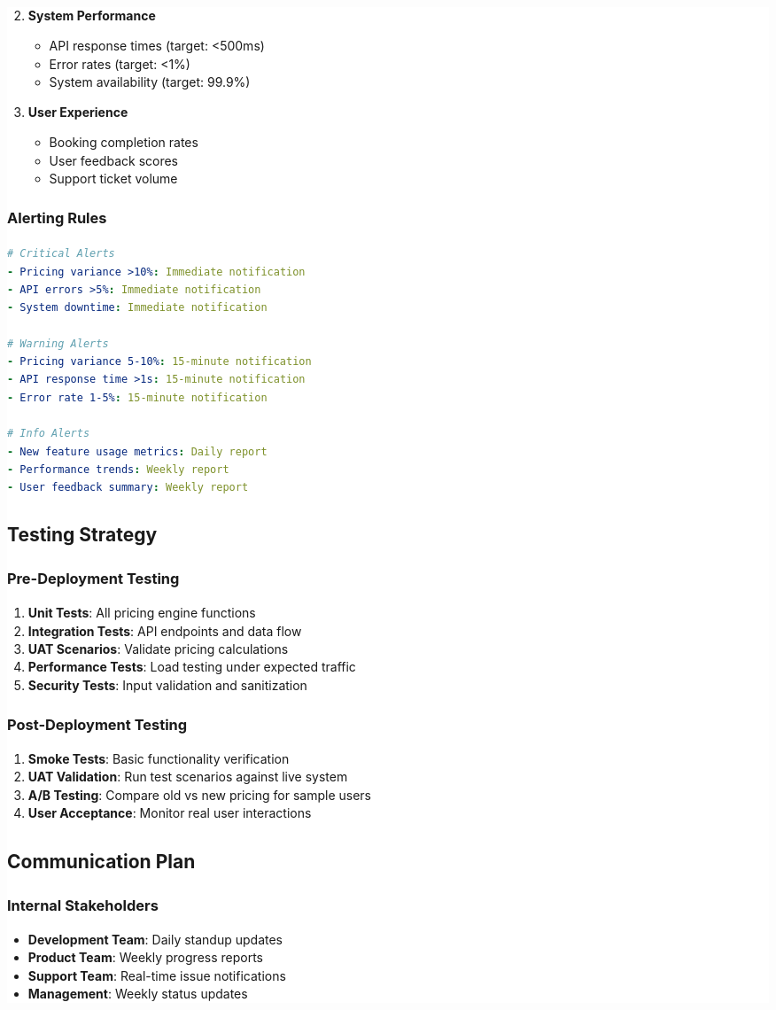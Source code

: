 2. **System Performance**
   - API response times (target: <500ms)
   - Error rates (target: <1%)
   - System availability (target: 99.9%)

3. **User Experience**
   - Booking completion rates
   - User feedback scores
   - Support ticket volume

### Alerting Rules

```yaml
# Critical Alerts
- Pricing variance >10%: Immediate notification
- API errors >5%: Immediate notification
- System downtime: Immediate notification

# Warning Alerts
- Pricing variance 5-10%: 15-minute notification
- API response time >1s: 15-minute notification
- Error rate 1-5%: 15-minute notification

# Info Alerts
- New feature usage metrics: Daily report
- Performance trends: Weekly report
- User feedback summary: Weekly report
```

## Testing Strategy

### Pre-Deployment Testing

1. **Unit Tests**: All pricing engine functions
2. **Integration Tests**: API endpoints and data flow
3. **UAT Scenarios**: Validate pricing calculations
4. **Performance Tests**: Load testing under expected traffic
5. **Security Tests**: Input validation and sanitization

### Post-Deployment Testing

1. **Smoke Tests**: Basic functionality verification
2. **UAT Validation**: Run test scenarios against live system
3. **A/B Testing**: Compare old vs new pricing for sample users
4. **User Acceptance**: Monitor real user interactions

## Communication Plan

### Internal Stakeholders

- **Development Team**: Daily standup updates
- **Product Team**: Weekly progress reports
- **Support Team**: Real-time issue notifications
- **Management**: Weekly status updates
